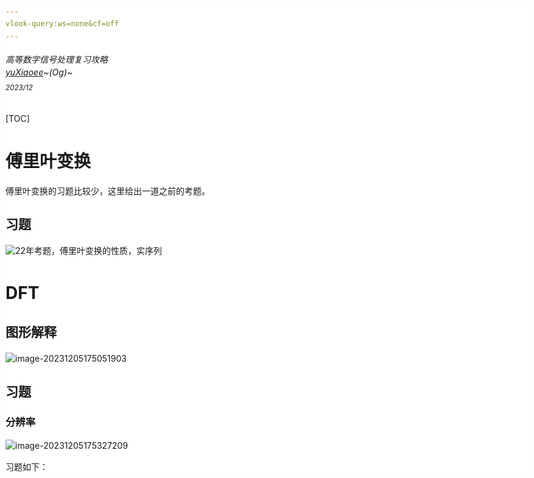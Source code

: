 ```yaml
---
vlook-query:ws=none&cf=off
---
```


###### 高等数字信号处理复习攻略<br><u>yuXiaoee</u>~(Og)~<br><sub>2023/12</sub>

[TOC]









# 傅里叶变换

傅里叶变换的习题比较少，这里给出一道之前的考题。

## 习题



![22年考题，傅里叶变换的性质，实序列](https://img2023.cnblogs.com/blog/1423856/202312/1423856-20231205175129270-309338321.png)

# DFT



## 图形解释



![image-20231205175051903](https://img2023.cnblogs.com/blog/1423856/202312/1423856-20231205175036500-1312979773.png#800px)



## 习题





### 分辨率



![image-20231205175327209](https://img2023.cnblogs.com/blog/1423856/202312/1423856-20231205175309930-875037930.png#800px)





习题如下：

